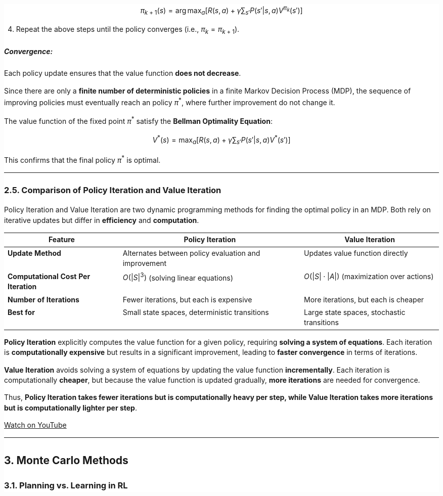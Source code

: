 $$ 
\pi_{k+1}(s) = \arg\max_a \left[ R(s, a) + \gamma \sum_{s'} P(s'|s, a) V^{\pi_k}(s') \right] 
$$

4. Repeat the above steps until the policy converges (i.e., $\pi_k = \pi_{k+1}$).

##### Convergence:
Each policy update ensures that the value function **does not decrease**.

Since there are only a **finite number of deterministic policies** in a finite Markov Decision Process (MDP), the sequence of improving policies must eventually reach an policy $\pi^*$, where further improvement do not change it.

The value function of the fixed point $\pi^*$ satisfy the **Bellman Optimality Equation**:

$$
V^*(s) = \max_a \left[ R(s, a) + \gamma \sum_{s'} P(s'|s, a) V^*(s') \right]
$$

This confirms that the final policy $\pi^*$ is optimal.

---
### 2.5. Comparison of Policy Iteration and Value Iteration

Policy Iteration and Value Iteration are two dynamic programming methods for finding the optimal policy in an MDP. Both rely on iterative updates but differ in **efficiency** and **computation**.

| Feature               | Policy Iteration               | Value Iteration                |
|-----------------------|--------------------------------|--------------------------------|
| **Update Method**     | Alternates between policy evaluation and improvement | Updates value function directly |
| **Computational Cost Per Iteration** | $O(\|S\|^3)$ (solving linear equations) | $O(\|S\| \cdot \|A\|)$ (maximization over actions) |
| **Number of Iterations** | Fewer iterations, but each is expensive | More iterations, but each is cheaper |
| **Best for**          | Small state spaces, deterministic transitions | Large state spaces, stochastic transitions |

**Policy Iteration** explicitly computes the value function for a given policy, requiring **solving a system of equations**. Each iteration is **computationally expensive** but results in a significant improvement, leading to **faster convergence** in terms of iterations.

**Value Iteration** avoids solving a system of equations by updating the value function **incrementally**. Each iteration is computationally **cheaper**, but because the value function is updated gradually, **more iterations** are needed for convergence.

Thus, **Policy Iteration takes fewer iterations but is computationally heavy per step, while Value Iteration takes more iterations but is computationally lighter per step**.


[Watch on YouTube](https://www.youtube.com/watch?v=sJIFUTITfBc)

---

## 3. Monte Carlo Methods


### 3.1. Planning vs. Learning in RL
